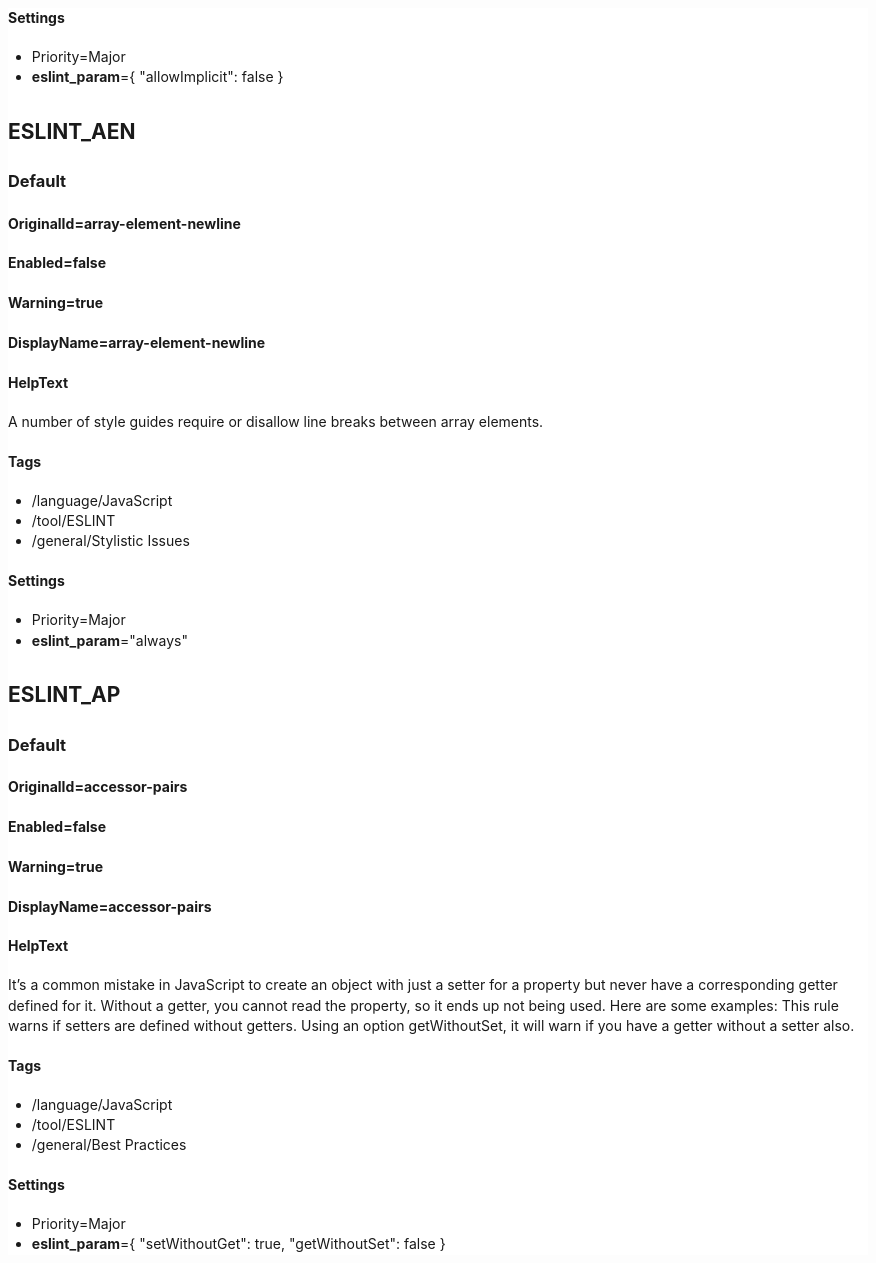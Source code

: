 #### Settings
- Priority=Major
- __eslint_param__={            "allowImplicit": false        }


## ESLINT_AEN
### Default
#### OriginalId=array-element-newline
#### Enabled=false
#### Warning=true
#### DisplayName=array-element-newline
#### HelpText
  A number of style guides require or disallow line breaks between array elements.


#### Tags
- /language/JavaScript
- /tool/ESLINT
- /general/Stylistic Issues

#### Settings
- Priority=Major
- __eslint_param__="always"


## ESLINT_AP
### Default
#### OriginalId=accessor-pairs
#### Enabled=false
#### Warning=true
#### DisplayName=accessor-pairs
#### HelpText
  It’s a common mistake in JavaScript to create an object with just a setter for a property but never have a corresponding getter defined for it. Without a getter, you cannot read the property, so it ends up not being used. Here are some examples: This rule warns if setters are defined without getters. Using an option getWithoutSet, it will warn if you have a getter without a setter also.


#### Tags
- /language/JavaScript
- /tool/ESLINT
- /general/Best Practices

#### Settings
- Priority=Major
- __eslint_param__={            "setWithoutGet": true,			"getWithoutSet": false        }
